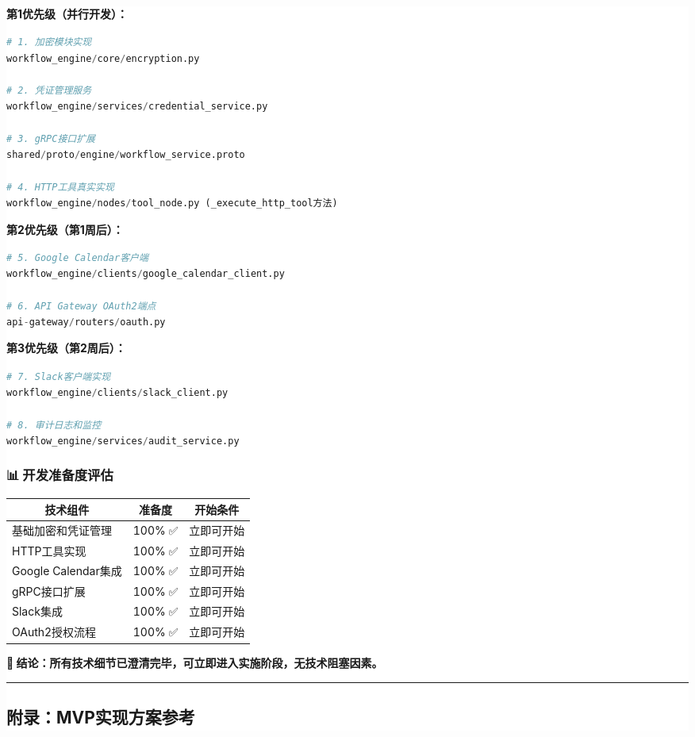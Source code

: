 **第1优先级（并行开发）：**
```python
# 1. 加密模块实现
workflow_engine/core/encryption.py

# 2. 凭证管理服务
workflow_engine/services/credential_service.py

# 3. gRPC接口扩展  
shared/proto/engine/workflow_service.proto

# 4. HTTP工具真实实现
workflow_engine/nodes/tool_node.py (_execute_http_tool方法)
```

**第2优先级（第1周后）：**
```python
# 5. Google Calendar客户端
workflow_engine/clients/google_calendar_client.py

# 6. API Gateway OAuth2端点
api-gateway/routers/oauth.py
```

**第3优先级（第2周后）：**
```python
# 7. Slack客户端实现
workflow_engine/clients/slack_client.py

# 8. 审计日志和监控
workflow_engine/services/audit_service.py
```

### 📊 开发准备度评估

| 技术组件 | 准备度 | 开始条件 |
|---------|-------|----------|
| 基础加密和凭证管理 | 100% ✅ | 立即可开始 |
| HTTP工具实现 | 100% ✅ | 立即可开始 |
| Google Calendar集成 | 100% ✅ | 立即可开始 |
| gRPC接口扩展 | 100% ✅ | 立即可开始 |
| Slack集成 | 100% ✅ | 立即可开始 |
| OAuth2授权流程 | 100% ✅ | 立即可开始 |

**🎯 结论：所有技术细节已澄清完毕，可立即进入实施阶段，无技术阻塞因素。**

---

## 附录：MVP实现方案参考
